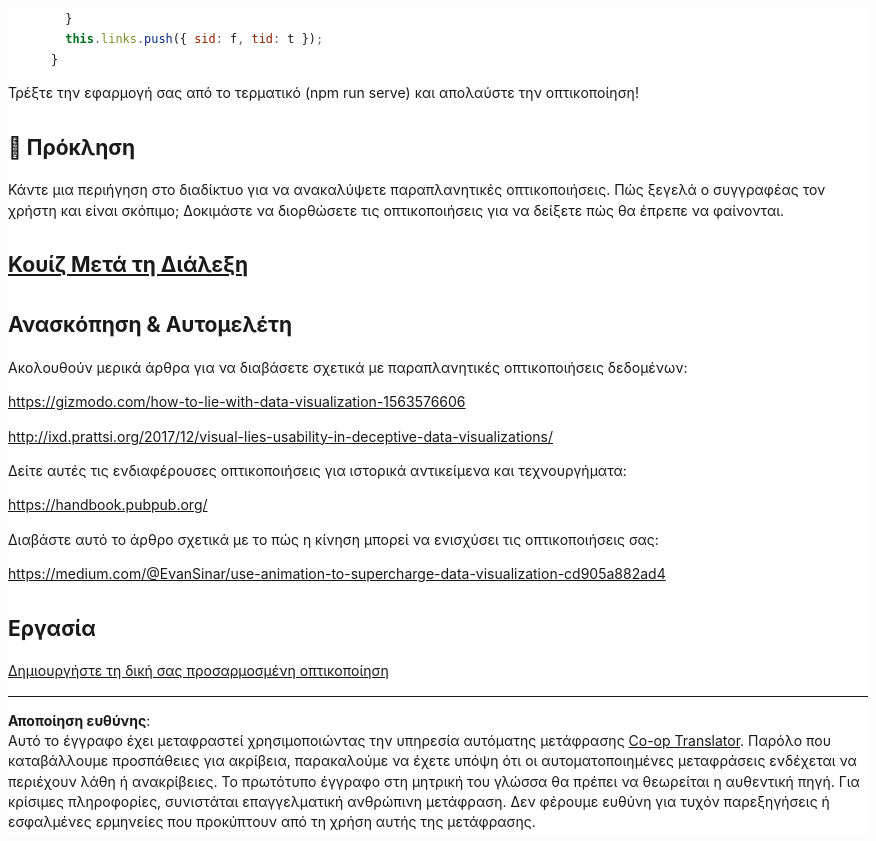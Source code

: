 ```javascript
        }
        this.links.push({ sid: f, tid: t });
      }
  ```

Τρέξτε την εφαρμογή σας από το τερματικό (npm run serve) και απολαύστε την οπτικοποίηση!

## 🚀 Πρόκληση

Κάντε μια περιήγηση στο διαδίκτυο για να ανακαλύψετε παραπλανητικές οπτικοποιήσεις. Πώς ξεγελά ο συγγραφέας τον χρήστη και είναι σκόπιμο; Δοκιμάστε να διορθώσετε τις οπτικοποιήσεις για να δείξετε πώς θα έπρεπε να φαίνονται.

## [Κουίζ Μετά τη Διάλεξη](https://purple-hill-04aebfb03.1.azurestaticapps.net/quiz/25)

## Ανασκόπηση & Αυτομελέτη

Ακολουθούν μερικά άρθρα για να διαβάσετε σχετικά με παραπλανητικές οπτικοποιήσεις δεδομένων:

https://gizmodo.com/how-to-lie-with-data-visualization-1563576606

http://ixd.prattsi.org/2017/12/visual-lies-usability-in-deceptive-data-visualizations/

Δείτε αυτές τις ενδιαφέρουσες οπτικοποιήσεις για ιστορικά αντικείμενα και τεχνουργήματα:

https://handbook.pubpub.org/

Διαβάστε αυτό το άρθρο σχετικά με το πώς η κίνηση μπορεί να ενισχύσει τις οπτικοποιήσεις σας:

https://medium.com/@EvanSinar/use-animation-to-supercharge-data-visualization-cd905a882ad4

## Εργασία

[Δημιουργήστε τη δική σας προσαρμοσμένη οπτικοποίηση](assignment.md)

---

**Αποποίηση ευθύνης**:  
Αυτό το έγγραφο έχει μεταφραστεί χρησιμοποιώντας την υπηρεσία αυτόματης μετάφρασης [Co-op Translator](https://github.com/Azure/co-op-translator). Παρόλο που καταβάλλουμε προσπάθειες για ακρίβεια, παρακαλούμε να έχετε υπόψη ότι οι αυτοματοποιημένες μεταφράσεις ενδέχεται να περιέχουν λάθη ή ανακρίβειες. Το πρωτότυπο έγγραφο στη μητρική του γλώσσα θα πρέπει να θεωρείται η αυθεντική πηγή. Για κρίσιμες πληροφορίες, συνιστάται επαγγελματική ανθρώπινη μετάφραση. Δεν φέρουμε ευθύνη για τυχόν παρεξηγήσεις ή εσφαλμένες ερμηνείες που προκύπτουν από τη χρήση αυτής της μετάφρασης.
